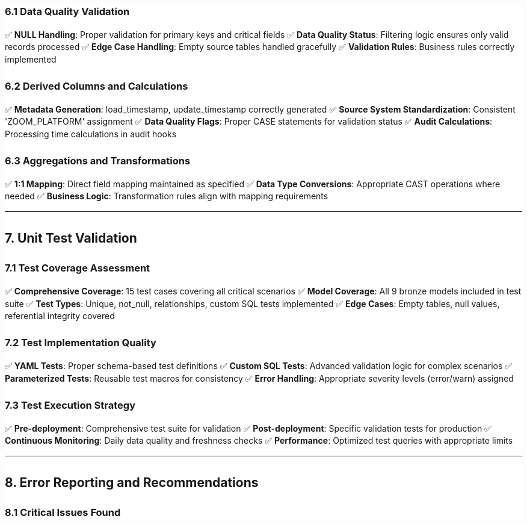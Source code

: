 ### 6.1 Data Quality Validation

✅ **NULL Handling**: Proper validation for primary keys and critical fields
✅ **Data Quality Status**: Filtering logic ensures only valid records processed
✅ **Edge Case Handling**: Empty source tables handled gracefully
✅ **Validation Rules**: Business rules correctly implemented

### 6.2 Derived Columns and Calculations

✅ **Metadata Generation**: load_timestamp, update_timestamp correctly generated
✅ **Source System Standardization**: Consistent 'ZOOM_PLATFORM' assignment
✅ **Data Quality Flags**: Proper CASE statements for validation status
✅ **Audit Calculations**: Processing time calculations in audit hooks

### 6.3 Aggregations and Transformations

✅ **1:1 Mapping**: Direct field mapping maintained as specified
✅ **Data Type Conversions**: Appropriate CAST operations where needed
✅ **Business Logic**: Transformation rules align with mapping requirements

---

## 7. Unit Test Validation

### 7.1 Test Coverage Assessment

✅ **Comprehensive Coverage**: 15 test cases covering all critical scenarios
✅ **Model Coverage**: All 9 bronze models included in test suite
✅ **Test Types**: Unique, not_null, relationships, custom SQL tests implemented
✅ **Edge Cases**: Empty tables, null values, referential integrity covered

### 7.2 Test Implementation Quality

✅ **YAML Tests**: Proper schema-based test definitions
✅ **Custom SQL Tests**: Advanced validation logic for complex scenarios
✅ **Parameterized Tests**: Reusable test macros for consistency
✅ **Error Handling**: Appropriate severity levels (error/warn) assigned

### 7.3 Test Execution Strategy

✅ **Pre-deployment**: Comprehensive test suite for validation
✅ **Post-deployment**: Specific validation tests for production
✅ **Continuous Monitoring**: Daily data quality and freshness checks
✅ **Performance**: Optimized test queries with appropriate limits

---

## 8. Error Reporting and Recommendations

### 8.1 Critical Issues Found
